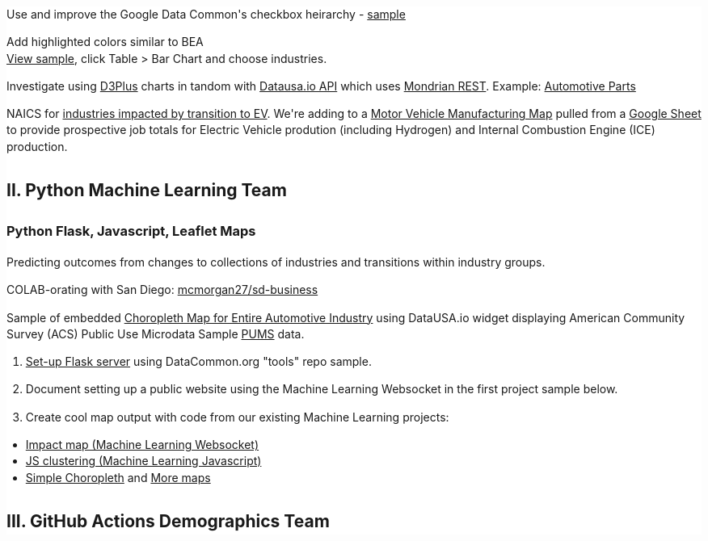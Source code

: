Use and improve the Google Data Common's checkbox heirarchy - [sample](https://datacommons.org/tools/timeline#place=zip%2F30318&statsVar=Count_Person_5To17Years_BornInOtherStateInTheUnitedStates%2C0%2C6%2C1%2C1%2C0__Count_Person_60To61Years_BornInOtherStateInTheUnitedStates%2C0%2C6%2C7%2C1%2C0%2CCount_Person__Count_Person_5To17Years_BornInStateOfResidence%2C0%2C6%2C1%2C1%2C1__WagesAnnual_Establishment%2C9%2C0__Count_Establishment%2C9%2C2&chart=%7B%22count%22%3A%7B%22pc%22%3Afalse%7D%7D)  

Add highlighted colors similar to BEA  
[View sample](https://apps.bea.gov/iTable/iTable.cfm?reqid=150&step=3&isuri=1&table_list=5013&categories=compbyind), click Table > Bar Chart and choose industries.


Investigate using [D3Plus](https://d3plus.org/examples/) charts in tandom with [Datausa.io API](https://github.com/DataUSA/datausa-site) which uses [Mondrian REST](https://github.com/ojbc/mondrian-rest#api-usage).  Example: [Automotive Parts](https://datausa.io/profile/naics/automotive-parts-accessories-tire-stores-)

NAICS for <a href="projects/mobility/">industries impacted by transition to EV</a>.  We're adding to a [Motor Vehicle Manufacturing Map](../localsite/info/#show=vehicles) pulled from a [Google Sheet](https://docs.google.com/spreadsheets/d/1OX8TsLby-Ddn8WHa7yLKNpEERYN_RlScMrC0sbnT1Zs/edit#gid=0) to provide prospective job totals for Electric Vehicle prodution (including Hydrogen) and Internal Combustion Engine (ICE) production.    

 

## II. Python Machine Learning Team

### Python Flask, Javascript, Leaflet Maps

Predicting outcomes from changes to collections of industries and transitions within industry groups.  

COLAB-orating with San Diego: [mcmorgan27/sd-business](https://github.com/mcmorgan27/sd-business/tree/1b22ef0e9231f0d2bcfafcff41e69c9adc9038fd)

Sample of embedded [Choropleth Map for Entire Automotive Industry](https://model.earth/localsite/info/#show=vehicles&indicators=VADD&naics=326199,336390,325211,326112,336412,333111,336211,336340,336370,336413,336320,335911,336360,331110,335912,331221,336111,336330&count=20) using DataUSA.io widget displaying American Community Survey (ACS) Public Use Microdata Sample [PUMS](https://www.census.gov/programs-surveys/acs/microdata/mdat.html) data.  

1. [Set-up Flask server](/localsite/info/data/) using DataCommon.org "tools" repo sample.  

1. Document setting up a public website using the Machine Learning Websocket in the first project sample below.

1. Create cool map output with code from our existing Machine Learning projects:  
- [Impact map (Machine Learning Websocket)](/io/impact/)  
- [JS clustering (Machine Learning Javascript)](/community/zip/leaflet/#columns=JobsAgriculture:50;JobsManufacturing:50)
- [Simple Choropleth](/community/map/income/) and [More maps](/community/start/maps/)







## III. GitHub Actions Demographics Team
